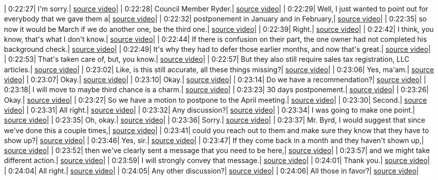 | 0:22:27| I'm sorry.| [source video](https://archive.org/details/beer-brd-r-292-230321?start=1347)|
| 0:22:28| Council Member Ryder.| [source video](https://archive.org/details/beer-brd-r-292-230321?start=1348)|
| 0:22:29| Well, I just wanted to point out for everybody that we gave them a| [source video](https://archive.org/details/beer-brd-r-292-230321?start=1349)|
| 0:22:32| postponement in January and in February,| [source video](https://archive.org/details/beer-brd-r-292-230321?start=1352)|
| 0:22:35| so now it would be March if we do another one, be the third one.| [source video](https://archive.org/details/beer-brd-r-292-230321?start=1355)|
| 0:22:39| Right.| [source video](https://archive.org/details/beer-brd-r-292-230321?start=1359)|
| 0:22:42| I think, you know, that's what I don't know.| [source video](https://archive.org/details/beer-brd-r-292-230321?start=1362)|
| 0:22:44| If there is confusion on their part, the one owner had not completed his background check.| [source video](https://archive.org/details/beer-brd-r-292-230321?start=1364)|
| 0:22:49| It's why they had to defer those earlier months, and now that's great.| [source video](https://archive.org/details/beer-brd-r-292-230321?start=1369)|
| 0:22:53| That's taken care of, but, you know.| [source video](https://archive.org/details/beer-brd-r-292-230321?start=1373)|
| 0:22:57| But they also still require sales tax registration, LLC articles.| [source video](https://archive.org/details/beer-brd-r-292-230321?start=1377)|
| 0:23:02| Like, is this still accurate, all these things missing?| [source video](https://archive.org/details/beer-brd-r-292-230321?start=1382)|
| 0:23:06| Yes, ma'am.| [source video](https://archive.org/details/beer-brd-r-292-230321?start=1386)|
| 0:23:07| Okay.| [source video](https://archive.org/details/beer-brd-r-292-230321?start=1387)|
| 0:23:10| Okay.| [source video](https://archive.org/details/beer-brd-r-292-230321?start=1390)|
| 0:23:14| Do we have a recommendation?| [source video](https://archive.org/details/beer-brd-r-292-230321?start=1394)|
| 0:23:18| I will move to maybe third chance is a charm.| [source video](https://archive.org/details/beer-brd-r-292-230321?start=1398)|
| 0:23:23| 30 days postponement.| [source video](https://archive.org/details/beer-brd-r-292-230321?start=1403)|
| 0:23:26| Okay.| [source video](https://archive.org/details/beer-brd-r-292-230321?start=1406)|
| 0:23:27| So we have a motion to postpone to the April meeting.| [source video](https://archive.org/details/beer-brd-r-292-230321?start=1407)|
| 0:23:30| Second.| [source video](https://archive.org/details/beer-brd-r-292-230321?start=1410)|
| 0:23:31| All right.| [source video](https://archive.org/details/beer-brd-r-292-230321?start=1411)|
| 0:23:32| Any discussion?| [source video](https://archive.org/details/beer-brd-r-292-230321?start=1412)|
| 0:23:34| I was going to make one point.| [source video](https://archive.org/details/beer-brd-r-292-230321?start=1414)|
| 0:23:35| Oh, okay.| [source video](https://archive.org/details/beer-brd-r-292-230321?start=1415)|
| 0:23:36| Sorry.| [source video](https://archive.org/details/beer-brd-r-292-230321?start=1416)|
| 0:23:37| Mr. Byrd, I would suggest that since we've done this a couple times,| [source video](https://archive.org/details/beer-brd-r-292-230321?start=1417)|
| 0:23:41| could you reach out to them and make sure they know that they have to show up?| [source video](https://archive.org/details/beer-brd-r-292-230321?start=1421)|
| 0:23:46| Yes, sir.| [source video](https://archive.org/details/beer-brd-r-292-230321?start=1426)|
| 0:23:47| If they come back in a month and they haven't shown up,| [source video](https://archive.org/details/beer-brd-r-292-230321?start=1427)|
| 0:23:52| then we've clearly sent a message that you need to be here,| [source video](https://archive.org/details/beer-brd-r-292-230321?start=1432)|
| 0:23:57| and we might take different action.| [source video](https://archive.org/details/beer-brd-r-292-230321?start=1437)|
| 0:23:59| I will strongly convey that message.| [source video](https://archive.org/details/beer-brd-r-292-230321?start=1439)|
| 0:24:01| Thank you.| [source video](https://archive.org/details/beer-brd-r-292-230321?start=1441)|
| 0:24:04| All right.| [source video](https://archive.org/details/beer-brd-r-292-230321?start=1444)|
| 0:24:05| Any other discussion?| [source video](https://archive.org/details/beer-brd-r-292-230321?start=1445)|
| 0:24:06| All those in favor?| [source video](https://archive.org/details/beer-brd-r-292-230321?start=1446)|